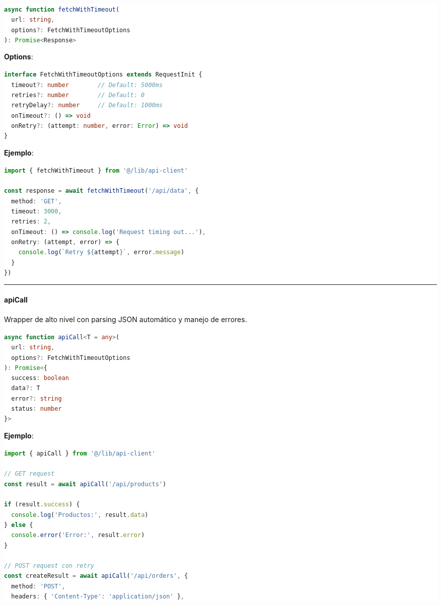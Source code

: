 ```typescript
async function fetchWithTimeout(
  url: string,
  options?: FetchWithTimeoutOptions
): Promise<Response>
```

**Options**:
```typescript
interface FetchWithTimeoutOptions extends RequestInit {
  timeout?: number        // Default: 5000ms
  retries?: number        // Default: 0
  retryDelay?: number     // Default: 1000ms
  onTimeout?: () => void
  onRetry?: (attempt: number, error: Error) => void
}
```

**Ejemplo**:
```typescript
import { fetchWithTimeout } from '@/lib/api-client'

const response = await fetchWithTimeout('/api/data', {
  method: 'GET',
  timeout: 3000,
  retries: 2,
  onTimeout: () => console.log('Request timing out...'),
  onRetry: (attempt, error) => {
    console.log(`Retry ${attempt}`, error.message)
  }
})
```

---

#### apiCall

Wrapper de alto nivel con parsing JSON automático y manejo de errores.

```typescript
async function apiCall<T = any>(
  url: string,
  options?: FetchWithTimeoutOptions
): Promise<{
  success: boolean
  data?: T
  error?: string
  status: number
}>
```

**Ejemplo**:
```typescript
import { apiCall } from '@/lib/api-client'

// GET request
const result = await apiCall('/api/products')

if (result.success) {
  console.log('Productos:', result.data)
} else {
  console.error('Error:', result.error)
}

// POST request con retry
const createResult = await apiCall('/api/orders', {
  method: 'POST',
  headers: { 'Content-Type': 'application/json' },
```